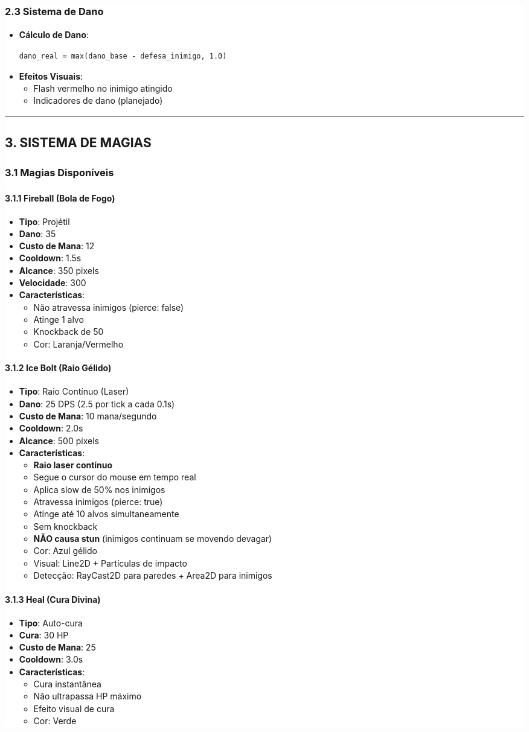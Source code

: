 ### 2.3 Sistema de Dano
- **Cálculo de Dano**:
  ```
  dano_real = max(dano_base - defesa_inimigo, 1.0)
  ```
- **Efeitos Visuais**:
  - Flash vermelho no inimigo atingido
  - Indicadores de dano (planejado)

---

## 3. SISTEMA DE MAGIAS

### 3.1 Magias Disponíveis

#### 3.1.1 Fireball (Bola de Fogo)
- **Tipo**: Projétil
- **Dano**: 35
- **Custo de Mana**: 12
- **Cooldown**: 1.5s
- **Alcance**: 350 pixels
- **Velocidade**: 300
- **Características**:
  - Não atravessa inimigos (pierce: false)
  - Atinge 1 alvo
  - Knockback de 50
  - Cor: Laranja/Vermelho

#### 3.1.2 Ice Bolt (Raio Gélido)
- **Tipo**: Raio Contínuo (Laser)
- **Dano**: 25 DPS (2.5 por tick a cada 0.1s)
- **Custo de Mana**: 10 mana/segundo
- **Cooldown**: 2.0s
- **Alcance**: 500 pixels
- **Características**:
  - **Raio laser contínuo**
  - Segue o cursor do mouse em tempo real
  - Aplica slow de 50% nos inimigos
  - Atravessa inimigos (pierce: true)
  - Atinge até 10 alvos simultaneamente
  - Sem knockback
  - **NÃO causa stun** (inimigos continuam se movendo devagar)
  - Cor: Azul gélido
  - Visual: Line2D + Partículas de impacto
  - Detecção: RayCast2D para paredes + Area2D para inimigos

#### 3.1.3 Heal (Cura Divina)
- **Tipo**: Auto-cura
- **Cura**: 30 HP
- **Custo de Mana**: 25
- **Cooldown**: 3.0s
- **Características**:
  - Cura instantânea
  - Não ultrapassa HP máximo
  - Efeito visual de cura
  - Cor: Verde
